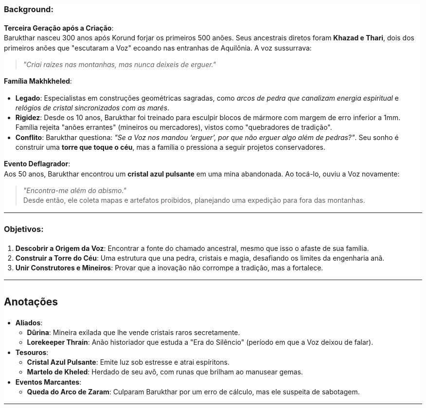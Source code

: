 ### **Background**:  
**Terceira Geração após a Criação**:  
Barukthar nasceu 300 anos após Korund forjar os primeiros 500 anões. Seus ancestrais diretos foram **Khazad e Thari**, dois dos primeiros anões que "escutaram a Voz" ecoando nas entranhas de Aquilônia. A voz sussurrava:  
> *"Criai raízes nas montanhas, mas nunca deixeis de erguer."*  

**Família Makhkheled**:  
- **Legado**: Especialistas em construções geométricas sagradas, como *arcos de pedra que canalizam energia espiritual* e *relógios de cristal sincronizados com as marés*.  
- **Rigidez**: Desde os 10 anos, Barukthar foi treinado para esculpir blocos de mármore com margem de erro inferior a 1mm. Família rejeita "anões errantes" (mineiros ou mercadores), vistos como "quebradores de tradição".  
- **Conflito**: Barukthar questiona: *"Se a Voz nos mandou ‘erguer’, por que não erguer algo além de pedras?"*. Seu sonho é construir uma **torre que toque o céu**, mas a família o pressiona a seguir projetos conservadores.  

**Evento Deflagrador**:  
Aos 50 anos, Barukthar encontrou um **cristal azul pulsante** em uma mina abandonada. Ao tocá-lo, ouviu a Voz novamente:  
> *"Encontra-me além do abismo."*  
Desde então, ele coleta mapas e artefatos proibidos, planejando uma expedição para fora das montanhas.  

---

### **Objetivos**:  
1. **Descobrir a Origem da Voz**: Encontrar a fonte do chamado ancestral, mesmo que isso o afaste de sua família.  
2. **Construir a Torre do Céu**: Uma estrutura que una pedra, cristais e magia, desafiando os limites da engenharia anã.  
3. **Unir Construtores e Mineiros**: Provar que a inovação não corrompe a tradição, mas a fortalece.  

---

## **Anotações**  
- **Aliados**:  
  - **Dûrina**: Mineira exilada que lhe vende cristais raros secretamente.  
  - **Lorekeeper Thrain**: Anão historiador que estuda a "Era do Silêncio" (período em que a Voz deixou de falar).  
- **Tesouros**:  
  - **Cristal Azul Pulsante**: Emite luz sob estresse e atrai espíritons.  
  - **Martelo de Kheled**: Herdado de seu avô, com runas que brilham ao manusear gemas.  
- **Eventos Marcantes**:  
  - **Queda do Arco de Zaram**: Culparam Barukthar por um erro de cálculo, mas ele suspeita de sabotagem.  

---